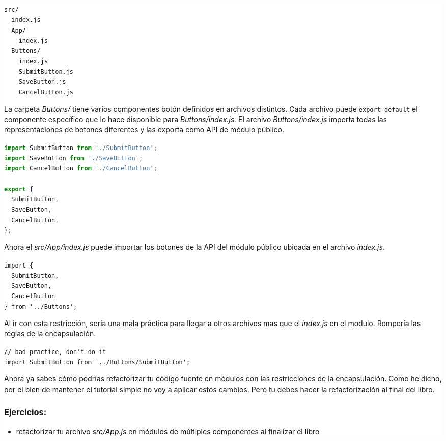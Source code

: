 ```
src/
  index.js
  App/
    index.js
  Buttons/
    index.js
    SubmitButton.js
    SaveButton.js
    CancelButton.js
```

La carpeta *Buttons/* tiene varios componentes botón definidos en archivos distintos. Cada archivo puede `export default`  el componente específico que lo hace disponible para *Buttons/index.js*. El archivo *Buttons/index.js* importa todas las representaciones de botones diferentes y las exporta como API de módulo público.

```js
import SubmitButton from './SubmitButton';
import SaveButton from './SaveButton';
import CancelButton from './CancelButton';

export {
  SubmitButton,
  SaveButton,
  CancelButton,
};
```

Ahora el *src/App/index.js*  puede importar los botones de la API del módulo público ubicada en el archivo *index.js*.

```
import {
  SubmitButton,
  SaveButton,
  CancelButton
} from '../Buttons';
```

Al ir con esta restricción, sería una mala práctica para llegar a otros archivos mas que el *index.js* en el modulo. Rompería las reglas de la encapsulación.

```
// bad practice, don't do it
import SubmitButton from '../Buttons/SubmitButton';
```

Ahora ya sabes cómo podrías refactorizar tu código fuente en módulos con las restricciones de la encapsulación. Como he dicho, por el bien de mantener el tutorial simple no voy a aplicar estos cambios. Pero tu debes hacer la refactorización al final del libro.

### Ejercicios:

* refactorizar tu archivo *src/App.js* en módulos de múltiples componentes al finalizar el libro
